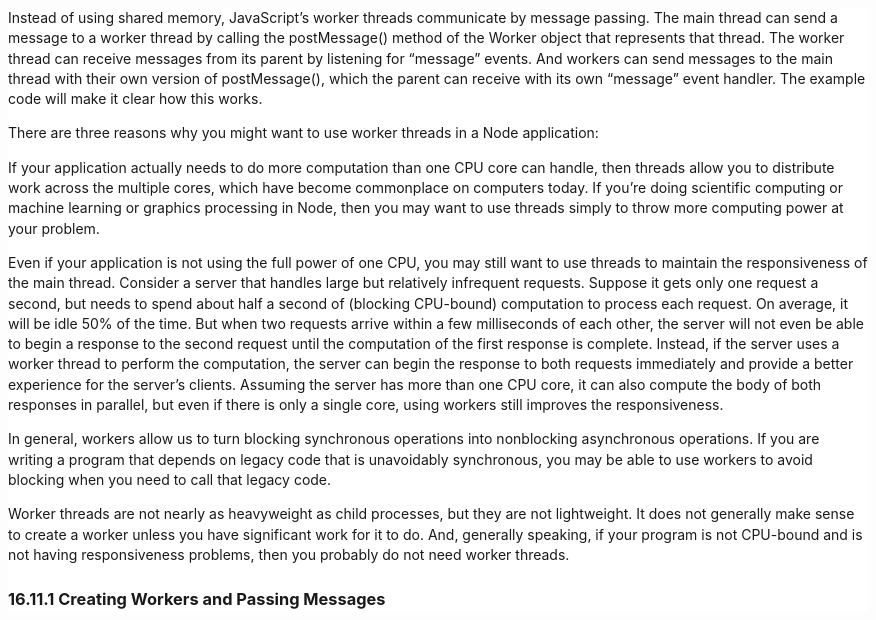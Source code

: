 Instead of using shared memory, JavaScript’s worker threads communicate by message passing. The main thread can send a
message to a worker thread by calling the postMessage() method of the Worker object that represents that thread. The
worker thread can receive messages from its parent by listening for “message” events. And workers can send messages to
the main thread with their own version of postMessage(), which the parent can receive with its own “message” event
handler. The example code will make it clear how this works.

There are three reasons why you might want to use worker threads in a Node application:

If your application actually needs to do more computation than one CPU core can handle, then threads allow you to
distribute work across the multiple cores, which have become commonplace on computers today. If you’re doing scientific
computing or machine learning or graphics processing in Node, then you may want to use threads simply to throw more
computing power at your problem.

Even if your application is not using the full power of one CPU, you may still want to use threads to maintain the
responsiveness of the main thread. Consider a server that handles large but relatively infrequent requests. Suppose it
gets only one request a second, but needs to spend about half a second of (blocking CPU-bound) computation to process
each request. On average, it will be idle 50% of the time. But when two requests arrive within a few milliseconds of
each other, the server will not even be able to begin a response to the second request until the computation of the
first response is complete. Instead, if the server uses a worker thread to perform the computation, the server can begin
the response to both requests immediately and provide a better experience for the server’s clients. Assuming the server
has more than one CPU core, it can also compute the body of both responses in parallel, but even if there is only a
single core, using workers still improves the responsiveness.

In general, workers allow us to turn blocking synchronous operations into nonblocking asynchronous operations. If you
are writing a program that depends on legacy code that is unavoidably synchronous, you may be able to use workers to
avoid blocking when you need to call that legacy code.

Worker threads are not nearly as heavyweight as child processes, but they are not lightweight. It does not generally
make sense to create a worker unless you have significant work for it to do. And, generally speaking, if your program is
not CPU-bound and is not having responsiveness problems, then you probably do not need worker threads.

### 16.11.1 Creating Workers and Passing Messages
